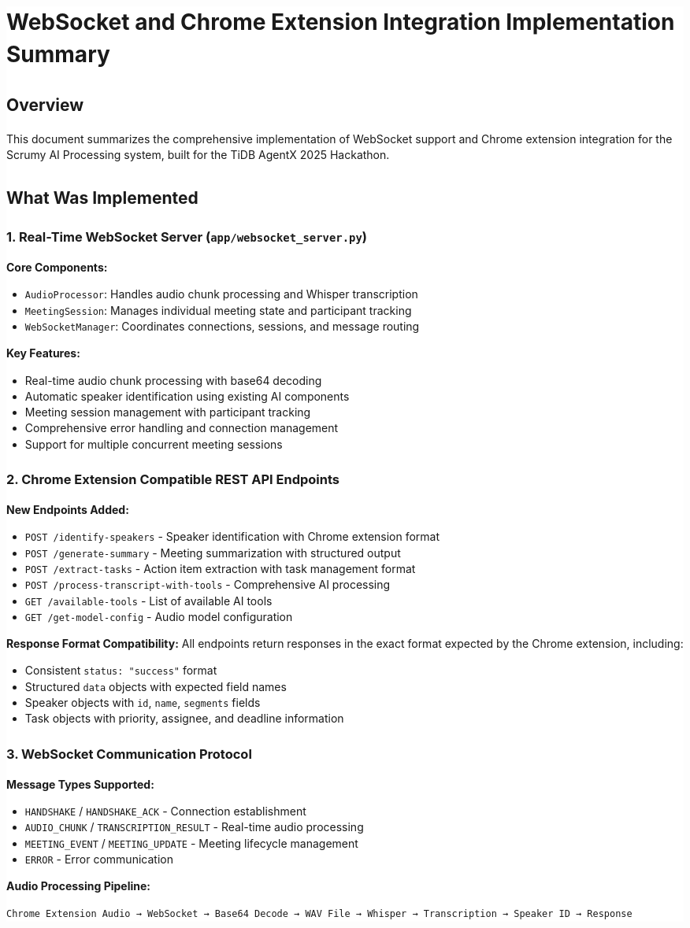 # WebSocket and Chrome Extension Integration Implementation Summary

## Overview

This document summarizes the comprehensive implementation of WebSocket support and Chrome extension integration for the Scrumy AI Processing system, built for the TiDB AgentX 2025 Hackathon.

## What Was Implemented

### 1. Real-Time WebSocket Server (`app/websocket_server.py`)

**Core Components:**
- `AudioProcessor`: Handles audio chunk processing and Whisper transcription
- `MeetingSession`: Manages individual meeting state and participant tracking  
- `WebSocketManager`: Coordinates connections, sessions, and message routing

**Key Features:**
- Real-time audio chunk processing with base64 decoding
- Automatic speaker identification using existing AI components
- Meeting session management with participant tracking
- Comprehensive error handling and connection management
- Support for multiple concurrent meeting sessions

### 2. Chrome Extension Compatible REST API Endpoints

**New Endpoints Added:**
- `POST /identify-speakers` - Speaker identification with Chrome extension format
- `POST /generate-summary` - Meeting summarization with structured output
- `POST /extract-tasks` - Action item extraction with task management format
- `POST /process-transcript-with-tools` - Comprehensive AI processing
- `GET /available-tools` - List of available AI tools
- `GET /get-model-config` - Audio model configuration

**Response Format Compatibility:**
All endpoints return responses in the exact format expected by the Chrome extension, including:
- Consistent `status: "success"` format
- Structured `data` objects with expected field names
- Speaker objects with `id`, `name`, `segments` fields
- Task objects with priority, assignee, and deadline information

### 3. WebSocket Communication Protocol

**Message Types Supported:**
- `HANDSHAKE` / `HANDSHAKE_ACK` - Connection establishment
- `AUDIO_CHUNK` / `TRANSCRIPTION_RESULT` - Real-time audio processing
- `MEETING_EVENT` / `MEETING_UPDATE` - Meeting lifecycle management
- `ERROR` - Error communication

**Audio Processing Pipeline:**
```
Chrome Extension Audio → WebSocket → Base64 Decode → WAV File → Whisper → Transcription → Speaker ID → Response
```
